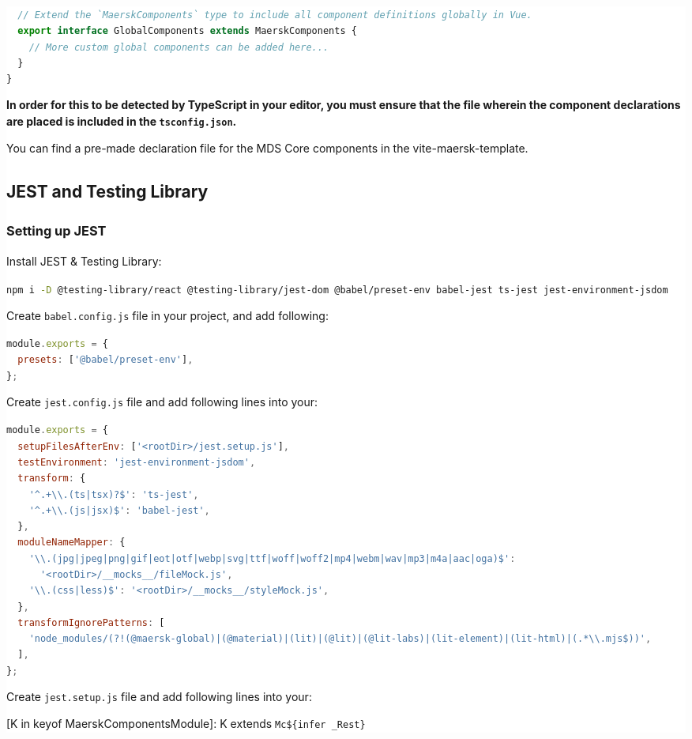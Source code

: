 ```typescript
  // Extend the `MaerskComponents` type to include all component definitions globally in Vue.
  export interface GlobalComponents extends MaerskComponents {
    // More custom global components can be added here...
  }
}
```

**In order for this to be detected by TypeScript in your editor, you must ensure that the file wherein the component declarations are placed is included in the `tsconfig.json`.**

You can find a pre-made declaration file for the MDS Core components in the vite-maersk-template.

## JEST and Testing Library

### Setting up JEST

Install JEST & Testing Library:

```bash
npm i -D @testing-library/react @testing-library/jest-dom @babel/preset-env babel-jest ts-jest jest-environment-jsdom
```

Create `babel.config.js` file in your project, and add following:

```javascript
module.exports = {
  presets: ['@babel/preset-env'],
};
```

Create `jest.config.js` file and add following lines into your:

```javascript
module.exports = {
  setupFilesAfterEnv: ['<rootDir>/jest.setup.js'],
  testEnvironment: 'jest-environment-jsdom',
  transform: {
    '^.+\\.(ts|tsx)?$': 'ts-jest',
    '^.+\\.(js|jsx)$': 'babel-jest',
  },
  moduleNameMapper: {
    '\\.(jpg|jpeg|png|gif|eot|otf|webp|svg|ttf|woff|woff2|mp4|webm|wav|mp3|m4a|aac|oga)$':
      '<rootDir>/__mocks__/fileMock.js',
    '\\.(css|less)$': '<rootDir>/__mocks__/styleMock.js',
  },
  transformIgnorePatterns: [
    'node_modules/(?!(@maersk-global)|(@material)|(lit)|(@lit)|(@lit-labs)|(lit-element)|(lit-html)|(.*\\.mjs$))',
  ],
};
```

Create `jest.setup.js` file and add following lines into your:


  [K in keyof MaerskComponentsModule]: K extends `Mc${infer _Rest}`